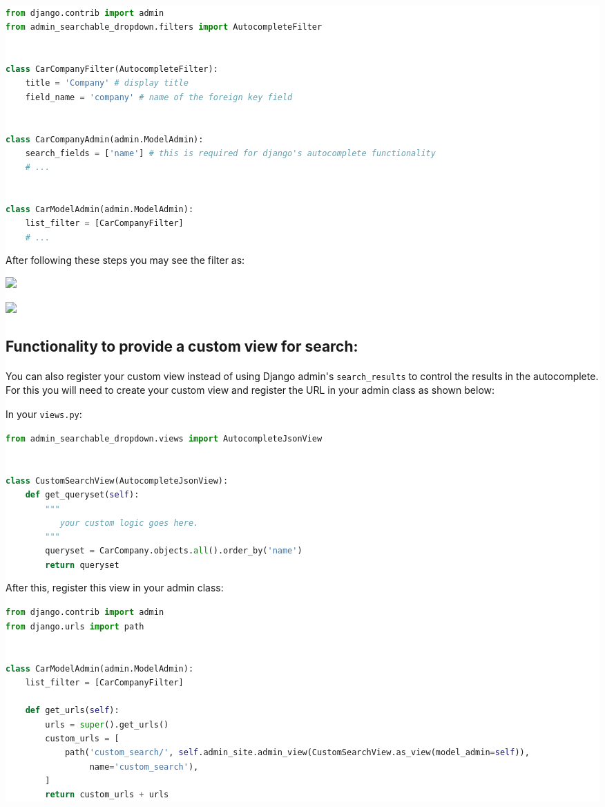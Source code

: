 ```python
from django.contrib import admin
from admin_searchable_dropdown.filters import AutocompleteFilter


class CarCompanyFilter(AutocompleteFilter):
    title = 'Company' # display title
    field_name = 'company' # name of the foreign key field


class CarCompanyAdmin(admin.ModelAdmin):
    search_fields = ['name'] # this is required for django's autocomplete functionality
    # ...


class CarModelAdmin(admin.ModelAdmin):
    list_filter = [CarCompanyFilter]
    # ...
```

After following these steps you may see the filter as:

![](https://raw.githubusercontent.com/whoisashish/django-admin-searchable-dropdown/main/admin_searchable_dropdown/media/UnFiltered.PNG)

![](https://raw.githubusercontent.com/whoisashish/django-admin-searchable-dropdown/main/admin_searchable_dropdown/media/Filtered.PNG)


Functionality to provide a custom view for search:
--------------------------------------------------

You can also register your custom view instead of using Django admin's `search_results` to control the results in the autocomplete. For this you will need to create your custom view and register the URL in your admin class as shown below:

In your `views.py`:

```python
from admin_searchable_dropdown.views import AutocompleteJsonView


class CustomSearchView(AutocompleteJsonView):
    def get_queryset(self):
        """
           your custom logic goes here.
        """
        queryset = CarCompany.objects.all().order_by('name')
        return queryset
```

After this, register this view in your admin class:

```python
from django.contrib import admin
from django.urls import path


class CarModelAdmin(admin.ModelAdmin):
    list_filter = [CarCompanyFilter]

    def get_urls(self):
        urls = super().get_urls()
        custom_urls = [
            path('custom_search/', self.admin_site.admin_view(CustomSearchView.as_view(model_admin=self)),
                 name='custom_search'),
        ]
        return custom_urls + urls
```